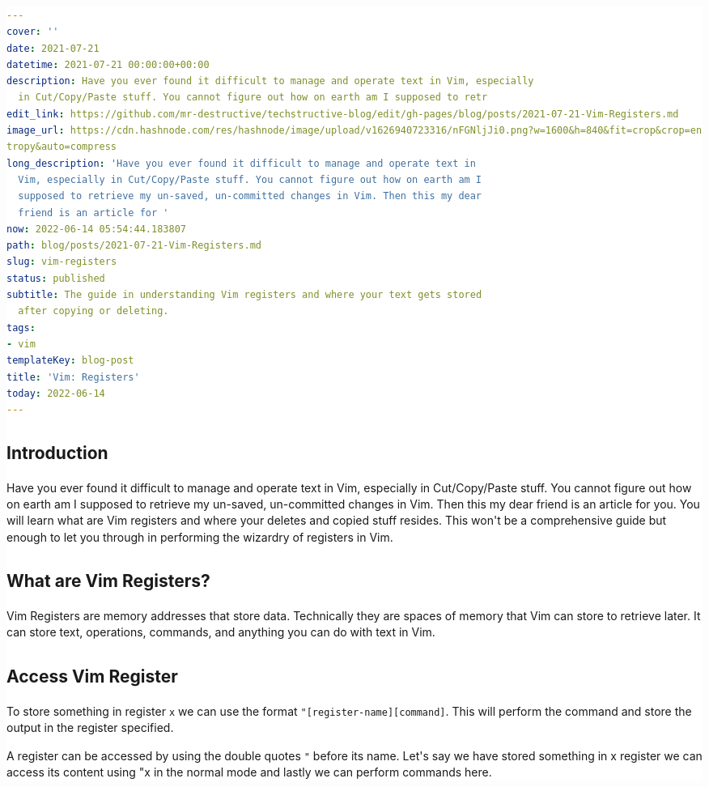 ```yaml
---
cover: ''
date: 2021-07-21
datetime: 2021-07-21 00:00:00+00:00
description: Have you ever found it difficult to manage and operate text in Vim, especially
  in Cut/Copy/Paste stuff. You cannot figure out how on earth am I supposed to retr
edit_link: https://github.com/mr-destructive/techstructive-blog/edit/gh-pages/blog/posts/2021-07-21-Vim-Registers.md
image_url: https://cdn.hashnode.com/res/hashnode/image/upload/v1626940723316/nFGNljJi0.png?w=1600&h=840&fit=crop&crop=entropy&auto=compress
long_description: 'Have you ever found it difficult to manage and operate text in
  Vim, especially in Cut/Copy/Paste stuff. You cannot figure out how on earth am I
  supposed to retrieve my un-saved, un-committed changes in Vim. Then this my dear
  friend is an article for '
now: 2022-06-14 05:54:44.183807
path: blog/posts/2021-07-21-Vim-Registers.md
slug: vim-registers
status: published
subtitle: The guide in understanding Vim registers and where your text gets stored
  after copying or deleting.
tags:
- vim
templateKey: blog-post
title: 'Vim: Registers'
today: 2022-06-14
---
```


## Introduction

Have you ever found it difficult to manage and operate text in Vim, especially in Cut/Copy/Paste stuff. You cannot figure out how on earth am I supposed to retrieve my un-saved, un-committed changes in Vim. Then this my dear friend is an article for you. You will learn what are Vim registers and where your deletes and copied stuff resides. This won't be a comprehensive guide but enough to let you through in performing the wizardry of registers in Vim.

## What are Vim Registers?
Vim Registers are memory addresses that store data. Technically they are spaces of memory that Vim can store to retrieve later. It can store text, operations, commands, and anything you can do with text in Vim. 

## Access Vim Register
To store something in register `x` we can use the format `"[register-name][command]`. This will perform the command and store the output in the register specified.

A register can be accessed by using the double quotes `"` before its name. Let's say we have stored something in x register we can access its content using "x in the normal mode and lastly we can perform commands here.
